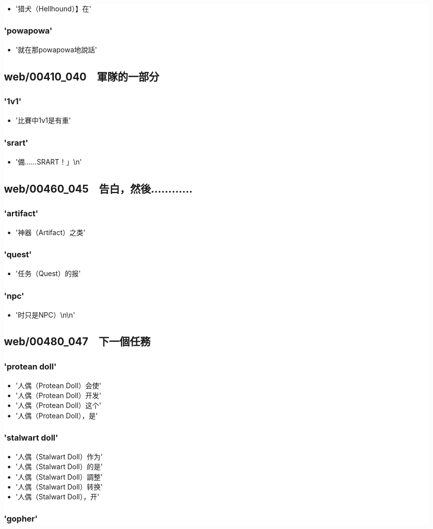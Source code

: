 - '猎犬（Hellhound）】在'

### 'powapowa'

- '就在那powapowa地說話'


## web/00410_040　軍隊的一部分

### '1v1'

- '比賽中1v1是有重'

### 'srart'

- '備……SRART！」\n'


## web/00460_045　告白，然後…………

### 'artifact'

- '神器（Artifact）之类'

### 'quest'

- '任务（Quest）的报'

### 'npc'

- '时只是NPC）\n\n'


## web/00480_047　下一個任務

### 'protean doll'

- '人偶（Protean Doll）会使'
- '人偶（Protean Doll）开发'
- '人偶（Protean Doll）这个'
- '人偶（Protean Doll），是'

### 'stalwart doll'

- '人偶（Stalwart Doll）作为'
- '人偶（Stalwart Doll）的是'
- '人偶（Stalwart Doll）調整'
- '人偶（Stalwart Doll）转换'
- '人偶（Stalwart Doll），开'

### 'gopher'
